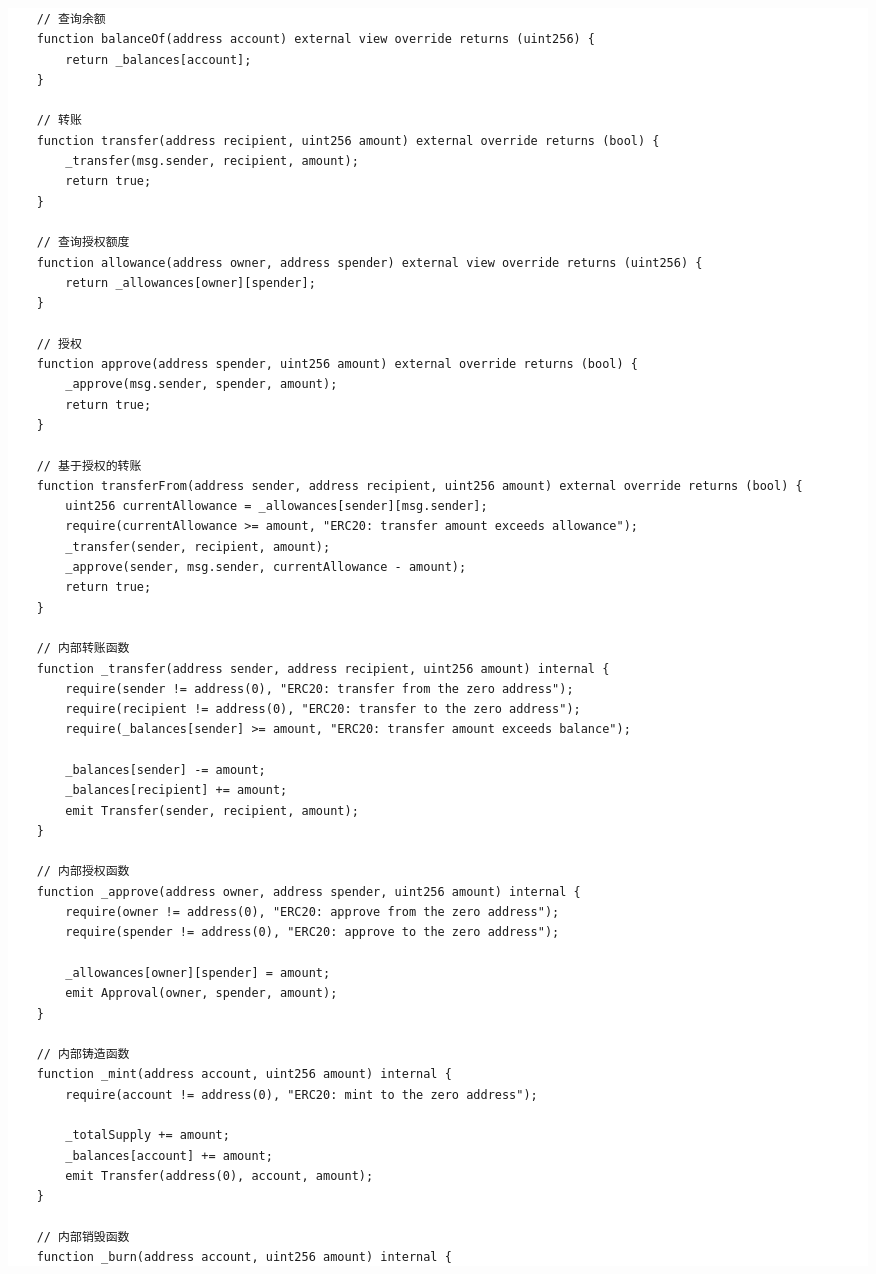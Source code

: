 ```solidity
    // 查询余额
    function balanceOf(address account) external view override returns (uint256) {
        return _balances[account];
    }

    // 转账
    function transfer(address recipient, uint256 amount) external override returns (bool) {
        _transfer(msg.sender, recipient, amount);
        return true;
    }

    // 查询授权额度
    function allowance(address owner, address spender) external view override returns (uint256) {
        return _allowances[owner][spender];
    }

    // 授权
    function approve(address spender, uint256 amount) external override returns (bool) {
        _approve(msg.sender, spender, amount);
        return true;
    }

    // 基于授权的转账
    function transferFrom(address sender, address recipient, uint256 amount) external override returns (bool) {
        uint256 currentAllowance = _allowances[sender][msg.sender];
        require(currentAllowance >= amount, "ERC20: transfer amount exceeds allowance");
        _transfer(sender, recipient, amount);
        _approve(sender, msg.sender, currentAllowance - amount);
        return true;
    }

    // 内部转账函数
    function _transfer(address sender, address recipient, uint256 amount) internal {
        require(sender != address(0), "ERC20: transfer from the zero address");
        require(recipient != address(0), "ERC20: transfer to the zero address");
        require(_balances[sender] >= amount, "ERC20: transfer amount exceeds balance");

        _balances[sender] -= amount;
        _balances[recipient] += amount;
        emit Transfer(sender, recipient, amount);
    }

    // 内部授权函数
    function _approve(address owner, address spender, uint256 amount) internal {
        require(owner != address(0), "ERC20: approve from the zero address");
        require(spender != address(0), "ERC20: approve to the zero address");

        _allowances[owner][spender] = amount;
        emit Approval(owner, spender, amount);
    }

    // 内部铸造函数
    function _mint(address account, uint256 amount) internal {
        require(account != address(0), "ERC20: mint to the zero address");

        _totalSupply += amount;
        _balances[account] += amount;
        emit Transfer(address(0), account, amount);
    }

    // 内部销毁函数
    function _burn(address account, uint256 amount) internal {
```